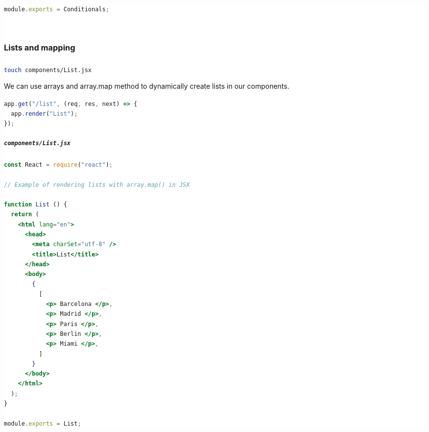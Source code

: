 ```jsx
module.exports = Conditionals;

```



<br>









### Lists and mapping 

### 

```bash
touch components/List.jsx
```



We can use arrays and array.map method to dynamically create lists in our components.

```js
app.get("/list", (req, res, next) => {
  app.render("List");
});
```





##### `components/List.jsx`

```jsx
const React = require("react");

// Example of rendering lists with array.map() in JSX

function List () {
  return (
    <html lang="en">
      <head>
        <meta charSet="utf-8" />
        <title>List</title>
      </head>
      <body>
        {
          [
            <p> Barcelona </p>,
            <p> Madrid </p>,
            <p> Paris </p>,
            <p> Berlin </p>,
            <p> Miami </p>,
          ]
        }
      </body>
    </html>
  );
}

module.exports = List;


```
